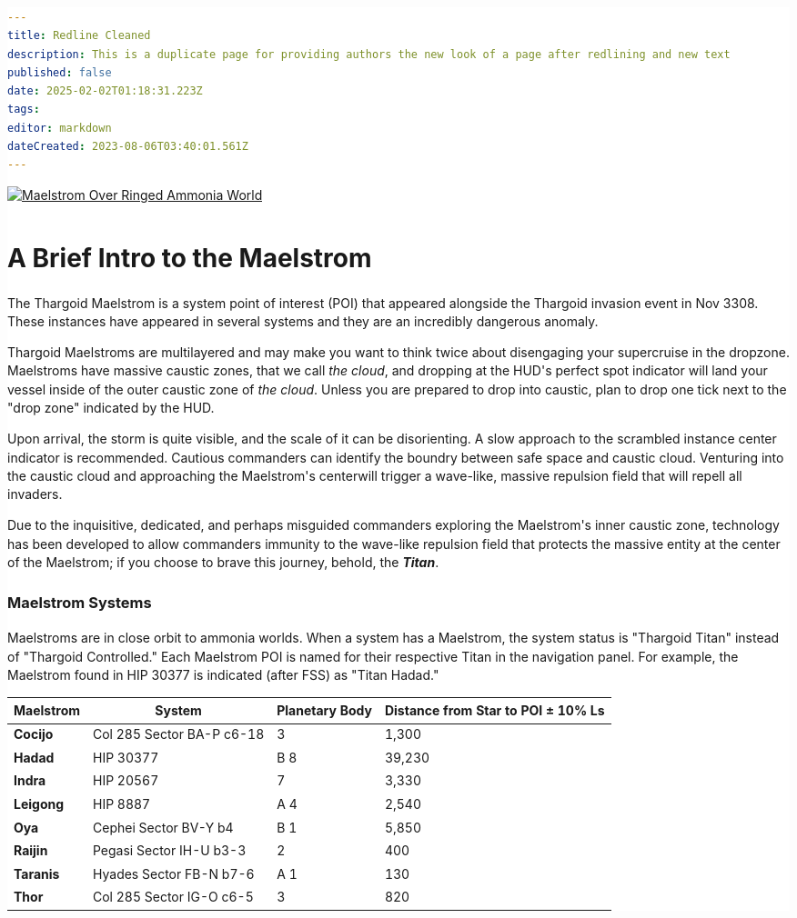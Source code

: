 ```yaml
---
title: Redline Cleaned
description: This is a duplicate page for providing authors the new look of a page after redlining and new text
published: false
date: 2025-02-02T01:18:31.223Z
tags:
editor: markdown
dateCreated: 2023-08-06T03:40:01.561Z
---
```


[![Maelstrom Over Ringed Ammonia World](/elite-dangerous-thargoid-invasion-update-14.jpg)](/elite-dangerous-thargoid-invasion-update-14.jpg)

# A Brief Intro to the Maelstrom

The Thargoid Maelstrom is a system point of interest (POI) that appeared alongside the Thargoid invasion event in Nov 3308. These instances have appeared in several systems and they are an incredibly dangerous anomaly.

Thargoid Maelstroms are multilayered and may make you want to think twice about disengaging your supercruise in the dropzone. Maelstroms have massive caustic zones, that we call *the cloud*, and dropping at the HUD's perfect spot indicator will land your vessel inside of the outer caustic zone of *the cloud*. Unless you are prepared to drop into caustic, plan to drop one tick next to the "drop zone" indicated by the HUD.

Upon arrival, the storm is quite visible, and the scale of it can be disorienting. A slow approach to the scrambled instance center indicator is recommended. Cautious commanders can identify the boundry between safe space and caustic cloud. Venturing into the caustic cloud and approaching the Maelstrom's centerwill trigger a wave-like, massive repulsion field that will repell all invaders.

Due to the inquisitive, dedicated, and perhaps misguided commanders exploring the Maelstrom's inner caustic zone, technology has been developed to allow commanders immunity to the wave-like repulsion field that protects the massive entity at the center of the Maelstrom; if you choose to brave this journey, behold, the ***Titan***.


### Maelstrom Systems

  Maelstroms are in close orbit to ammonia worlds. When a system has a Maelstrom, the system status is "Thargoid Titan" instead of "Thargoid Controlled." Each Maelstrom POI is named for their respective Titan in the navigation panel. For example, the Maelstrom found in HIP 30377 is indicated (after FSS) as "Titan Hadad."

| Maelstrom   | System                    | Planetary Body | Distance from Star to POI ± 10% Ls |
| ----------- | ------------------------- | -------------- | ---------------------------------- |
| **Cocijo**  | Col 285 Sector BA-P c6-18 | 3              | 1,300                              |
| **Hadad**   | HIP 30377                 | B 8            | 39,230                             |
| **Indra**   | HIP 20567                 | 7              | 3,330                              |
| **Leigong** | HIP 8887                  | A 4            | 2,540                              |
| **Oya**     | Cephei Sector BV-Y b4     | B 1            | 5,850                              |
| **Raijin**  | Pegasi Sector IH-U b3-3   | 2              | 400                                |
| **Taranis** | Hyades Sector FB-N b7-6   | A 1            | 130                                |
| **Thor**    | Col 285 Sector IG-O c6-5  | 3              | 820                                |
